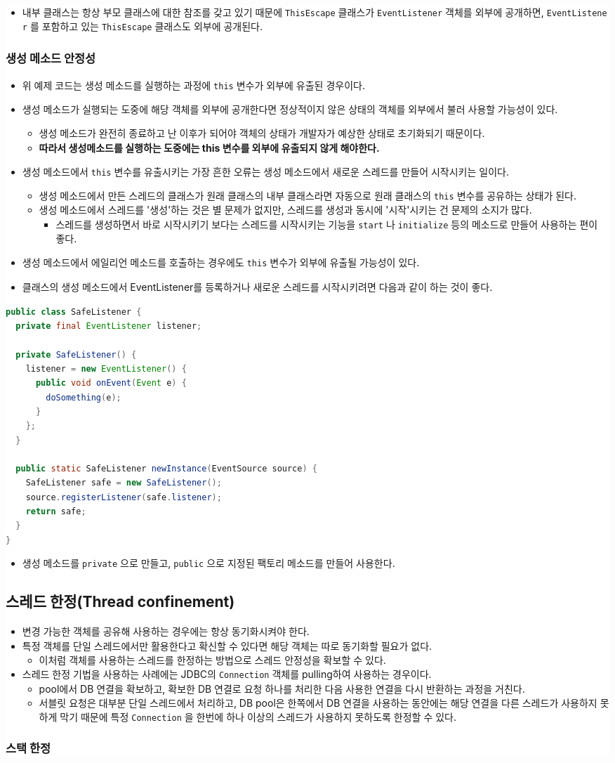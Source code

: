 - 내부 클래스는 항상 부모 클래스에 대한 참조를 갖고 있기 때문에 `ThisEscape` 클래스가 `EventListener` 객체를 외부에 공개하면, `EventListener` 를 포함하고 있는 `ThisEscape` 클래스도 외부에 공개된다.



### 생성 메소드 안정성

- 위 예제 코드는 생성 메소드를 실행하는 과정에 `this` 변수가 외부에 유출된 경우이다.

- 생성 메소드가 실행되는 도중에 해당 객체를 외부에 공개한다면 정상적이지 않은 상태의 객체를 외부에서 불러 사용할 가능성이 있다.
  - 생성 메소드가 완전히 종료하고 난 이후가 되어야 객체의 상태가 개발자가 예상한 상태로 초기화되기 때문이다.
  - **따라서 생성메소드를 실행하는 도중에는 this 변수를 외부에 유출되지 않게 해야한다.**
- 생성 메소드에서 `this` 변수를 유출시키는 가장 흔한 오류는 생성 메소드에서 새로운 스레드를 만들어 시작시키는 일이다.
  - 생성 메소드에서 만든 스레드의 클래스가 원래 클래스의 내부 클래스라면 자동으로 원래 클래스의 `this` 변수를 공유하는 상태가 된다.
  - 생성 메소드에서 스레드를 '생성'하는 것은 별 문제가 없지만, 스레드를 생성과 동시에 '시작'시키는 건 문제의 소지가 많다.
    - 스레드를 생성하면서 바로 시작시키기 보다는 스레드를 시작시키는 기능을 `start` 나 `initialize` 등의 메소드로 만들어 사용하는 편이 좋다.
- 생성 메소드에서 에일리언 메소드를 호출하는 경우에도 `this` 변수가 외부에 유출될 가능성이 있다.
- 클래스의 생성 메소드에서 EventListener를 등록하거나 새로운 스레드를 시작시키려면 다음과 같이 하는 것이 좋다.

```java
public class SafeListener {
  private final EventListener listener;
  
  private SafeListener() {
    listener = new EventListener() {
      public void onEvent(Event e) {
        doSomething(e);
      }
    };
  }
  
  public static SafeListener newInstance(EventSource source) {
    SafeListener safe = new SafeListener();
    source.registerListener(safe.listener);
    return safe;
  }
}
```

- 생성 메소드를 `private` 으로 만들고, `public` 으로 지정된 팩토리 메소드를 만들어 사용한다.



## 스레드 한정(Thread confinement)

- 변경 가능한 객체를 공유해 사용하는 경우에는 항상 동기화시켜야 한다.
- 특정 객체를 단일 스레드에서만 활용한다고 확신할 수 있다면 해당 객체는 따로 동기화할 필요가 없다.
  - 이처럼 객체를 사용하는 스레드를 한정하는 방법으로 스레드 안정성을 확보할 수 있다.
- 스레드 한정 기법을 사용하는 사례에는 JDBC의 `Connection` 객체를 pulling하여 사용하는 경우이다.
  - pool에서 DB 연결을 확보하고, 확보한 DB 연결로 요청 하나를 처리한 다음 사용한 연결을 다시 반환하는 과정을 거친다.
  - 서블릿 요청은 대부분 단일 스레드에서 처리하고, DB pool은 한쪽에서 DB 연결을 사용하는 동안에는 해당 연결을 다른 스레드가 사용하지 못하게 막기 때문에 특정 `Connection` 을 한번에 하나 이상의 스레드가 사용하지 못하도록 한정할 수 있다.



### 스택 한정
